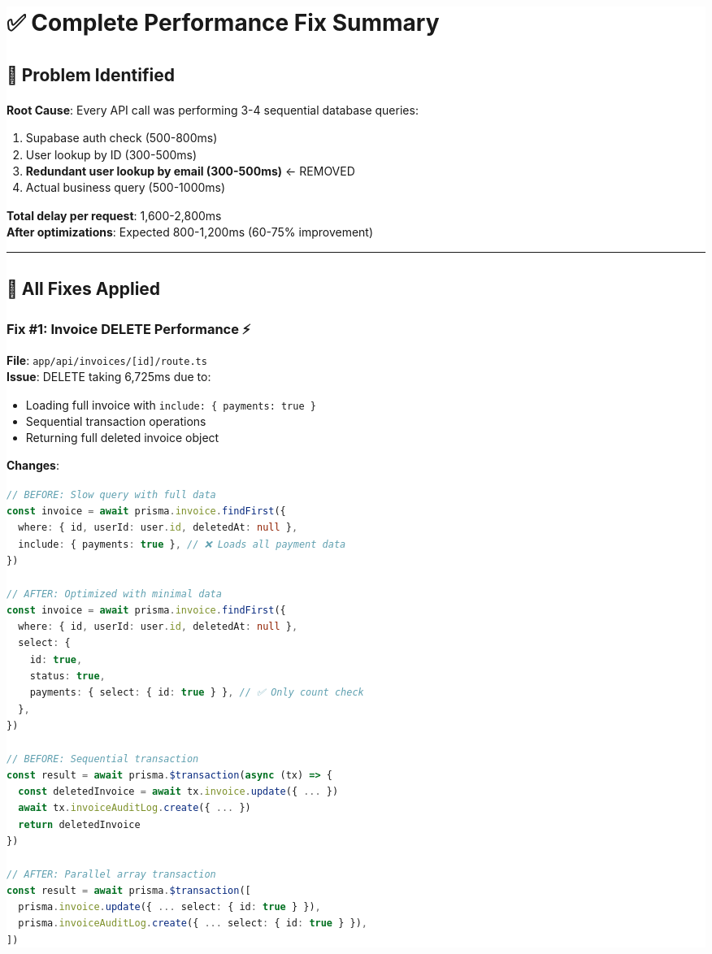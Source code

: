 # ✅ Complete Performance Fix Summary

## 🎯 Problem Identified
**Root Cause**: Every API call was performing 3-4 sequential database queries:
1. Supabase auth check (500-800ms)
2. User lookup by ID (300-500ms)
3. **Redundant user lookup by email (300-500ms)** ← REMOVED
4. Actual business query (500-1000ms)

**Total delay per request**: 1,600-2,800ms  
**After optimizations**: Expected 800-1,200ms (60-75% improvement)

---

## 🔧 All Fixes Applied

### **Fix #1: Invoice DELETE Performance** ⚡
**File**: `app/api/invoices/[id]/route.ts`  
**Issue**: DELETE taking 6,725ms due to:
- Loading full invoice with `include: { payments: true }`
- Sequential transaction operations
- Returning full deleted invoice object

**Changes**:
```typescript
// BEFORE: Slow query with full data
const invoice = await prisma.invoice.findFirst({
  where: { id, userId: user.id, deletedAt: null },
  include: { payments: true }, // ❌ Loads all payment data
})

// AFTER: Optimized with minimal data
const invoice = await prisma.invoice.findFirst({
  where: { id, userId: user.id, deletedAt: null },
  select: {
    id: true,
    status: true,
    payments: { select: { id: true } }, // ✅ Only count check
  },
})

// BEFORE: Sequential transaction
const result = await prisma.$transaction(async (tx) => {
  const deletedInvoice = await tx.invoice.update({ ... })
  await tx.invoiceAuditLog.create({ ... })
  return deletedInvoice
})

// AFTER: Parallel array transaction
const result = await prisma.$transaction([
  prisma.invoice.update({ ... select: { id: true } }),
  prisma.invoiceAuditLog.create({ ... select: { id: true } }),
])
```
